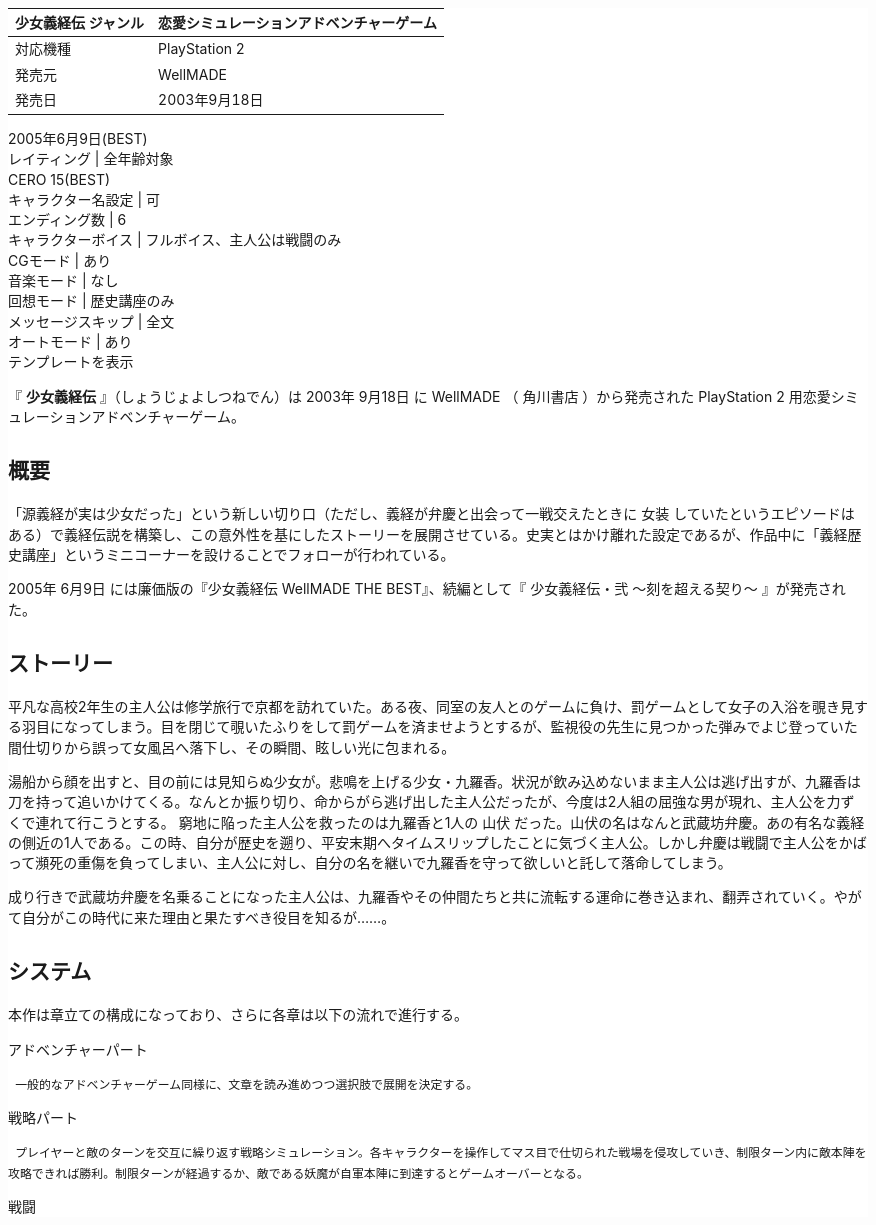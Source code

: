 少女義経伝  ジャンル  |  恋愛シミュレーションアドベンチャーゲーム   
---|---  
対応機種  |  PlayStation 2   
発売元  |  WellMADE   
発売日  |  2003年9月18日   
2005年6月9日(BEST)  
レイティング  |  全年齢対象   
CERO 15(BEST)  
キャラクター名設定  |  可   
エンディング数  |  6   
キャラクターボイス  |  フルボイス、主人公は戦闘のみ   
CGモード  |  あり   
音楽モード  |  なし   
回想モード  |  歴史講座のみ   
メッセージスキップ  |  全文   
オートモード  |  あり   
テンプレートを表示  
  
『 **少女義経伝** 』（しょうじょよしつねでん）は  2003年  9月18日  に  WellMADE  （  角川書店  ）から発売された
PlayStation 2  用恋愛シミュレーションアドベンチャーゲーム。

##  概要  

「源義経が実は少女だった」という新しい切り口（ただし、義経が弁慶と出会って一戦交えたときに  女装
していたというエピソードはある）で義経伝説を構築し、この意外性を基にしたストーリーを展開させている。史実とはかけ離れた設定であるが、作品中に「義経歴史講座」というミニコーナーを設けることでフォローが行われている。

2005年  6月9日  には廉価版の『少女義経伝 WellMADE THE BEST』、続編として『  少女義経伝・弐 〜刻を超える契り〜
』が発売された。

##  ストーリー  

平凡な高校2年生の主人公は修学旅行で京都を訪れていた。ある夜、同室の友人とのゲームに負け、罰ゲームとして女子の入浴を覗き見する羽目になってしまう。目を閉じて覗いたふりをして罰ゲームを済ませようとするが、監視役の先生に見つかった弾みでよじ登っていた間仕切りから誤って女風呂へ落下し、その瞬間、眩しい光に包まれる。

湯船から顔を出すと、目の前には見知らぬ少女が。悲鳴を上げる少女・九羅香。状況が飲み込めないまま主人公は逃げ出すが、九羅香は刀を持って追いかけてくる。なんとか振り切り、命からがら逃げ出した主人公だったが、今度は2人組の屈強な男が現れ、主人公を力ずくで連れて行こうとする。
窮地に陥った主人公を救ったのは九羅香と1人の  山伏
だった。山伏の名はなんと武蔵坊弁慶。あの有名な義経の側近の1人である。この時、自分が歴史を遡り、平安末期へタイムスリップしたことに気づく主人公。しかし弁慶は戦闘で主人公をかばって瀕死の重傷を負ってしまい、主人公に対し、自分の名を継いで九羅香を守って欲しいと託して落命してしまう。

成り行きで武蔵坊弁慶を名乗ることになった主人公は、九羅香やその仲間たちと共に流転する運命に巻き込まれ、翻弄されていく。やがて自分がこの時代に来た理由と果たすべき役目を知るが……。

##  システム  

本作は章立ての構成になっており、さらに各章は以下の流れで進行する。

アドベンチャーパート

     一般的なアドベンチャーゲーム同様に、文章を読み進めつつ選択肢で展開を決定する。 
戦略パート

     プレイヤーと敵のターンを交互に繰り返す戦略シミュレーション。各キャラクターを操作してマス目で仕切られた戦場を侵攻していき、制限ターン内に敵本陣を攻略できれば勝利。制限ターンが経過するか、敵である妖魔が自軍本陣に到達するとゲームオーバーとなる。 
戦闘
